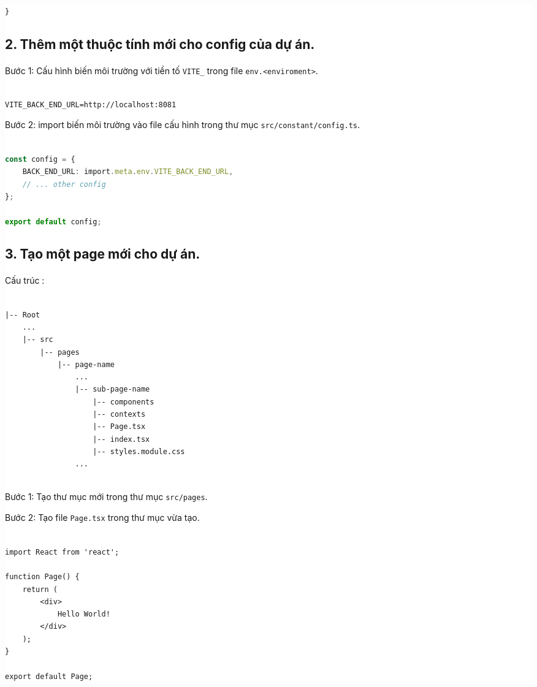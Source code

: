 ```ts
}

```

## 2. Thêm một thuộc tính mới cho config của dự án.

Bước 1: Cấu hình biến môi trường với tiền tố `VITE_` trong file `env.<enviroment>`.

```env

VITE_BACK_END_URL=http://localhost:8081

```

Bước 2: import biến môi trường vào file cấu hình trong thư mục `src/constant/config.ts`.

```ts

const config = {
    BACK_END_URL: import.meta.env.VITE_BACK_END_URL,
    // ... other config
};

export default config;

```

## 3. Tạo một page mới cho dự án.

Cấu trúc :

```

|-- Root
    ...
    |-- src
        |-- pages
            |-- page-name
                ...
                |-- sub-page-name
                    |-- components
                    |-- contexts
                    |-- Page.tsx
                    |-- index.tsx
                    |-- styles.module.css
                ...
                
```

Bước 1: Tạo thư mục mới trong thư mục `src/pages`.

Bước 2: Tạo file `Page.tsx` trong thư mục vừa tạo.

```tsx

import React from 'react';

function Page() {
    return (
        <div>
            Hello World!
        </div>
    );
}

export default Page;

```